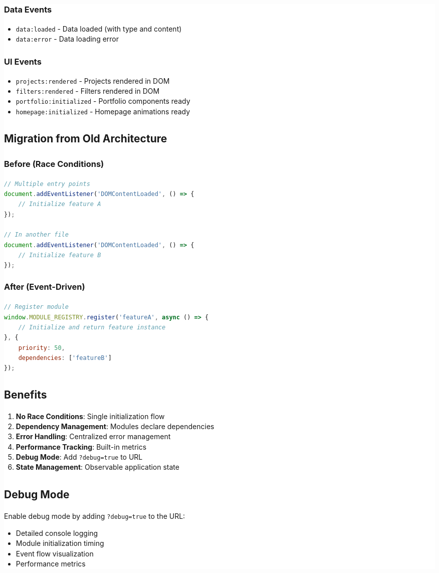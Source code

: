 ### Data Events
- `data:loaded` - Data loaded (with type and content)
- `data:error` - Data loading error

### UI Events
- `projects:rendered` - Projects rendered in DOM
- `filters:rendered` - Filters rendered in DOM
- `portfolio:initialized` - Portfolio components ready
- `homepage:initialized` - Homepage animations ready

## Migration from Old Architecture

### Before (Race Conditions)
```javascript
// Multiple entry points
document.addEventListener('DOMContentLoaded', () => {
    // Initialize feature A
});

// In another file
document.addEventListener('DOMContentLoaded', () => {
    // Initialize feature B
});
```

### After (Event-Driven)
```javascript
// Register module
window.MODULE_REGISTRY.register('featureA', async () => {
    // Initialize and return feature instance
}, { 
    priority: 50,
    dependencies: ['featureB']
});
```

## Benefits

1. **No Race Conditions**: Single initialization flow
2. **Dependency Management**: Modules declare dependencies
3. **Error Handling**: Centralized error management
4. **Performance Tracking**: Built-in metrics
5. **Debug Mode**: Add `?debug=true` to URL
6. **State Management**: Observable application state

## Debug Mode

Enable debug mode by adding `?debug=true` to the URL:
- Detailed console logging
- Module initialization timing
- Event flow visualization
- Performance metrics
